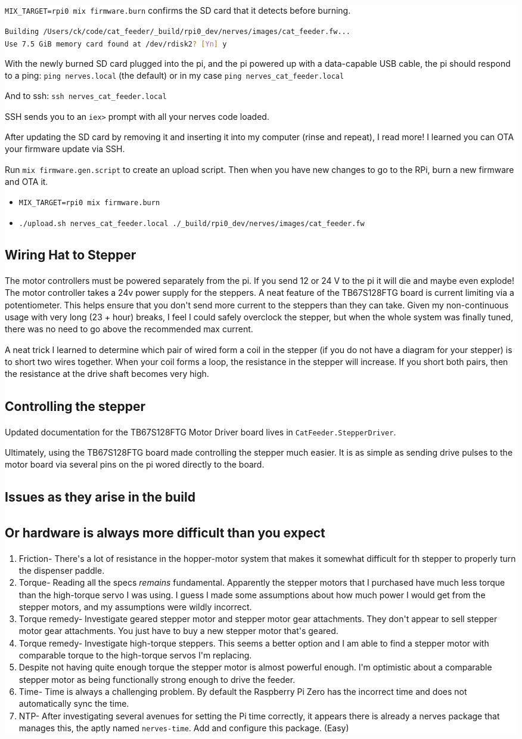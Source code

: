`MIX_TARGET=rpi0 mix firmware.burn` confirms the SD card that it detects before burning.

```sh
Building /Users/ck/code/cat_feeder/_build/rpi0_dev/nerves/images/cat_feeder.fw...
Use 7.5 GiB memory card found at /dev/rdisk2? [Yn] y
```

With the newly burned SD card plugged into the pi, and the pi powered up with a data-capable USB cable, the pi should respond to a ping: `ping nerves.local` (the default) or in my case `ping nerves_cat_feeder.local`

And to ssh: `ssh nerves_cat_feeder.local`

SSH sends you to an `iex>` prompt with all your nerves code loaded.

After updating the SD card by removing it and inserting it into my computer (rinse and repeat), I read more! I learned you can OTA your firmware update via SSH.

Run `mix firmware.gen.script` to create an upload script. Then when you have new changes to go to the RPi, burn a new firmware and OTA it.

* `MIX_TARGET=rpi0 mix firmware.burn`

* `./upload.sh nerves_cat_feeder.local ./_build/rpi0_dev/nerves/images/cat_feeder.fw`

## Wiring Hat to Stepper

The motor controllers must be powered separately from the pi. If you send 12 or 24 V to the pi it will die and maybe even explode! The motor controller takes a 24v power supply for the steppers. A neat feature of the TB67S128FTG board is current limiting via a potentiometer. This helps ensure that you don't send more current to the steppers than they can take. Given my non-continuous usage with very long (23 + hour) breaks, I feel I could safely overclock the stepper, but when the whole system was finally tuned, there was no need to go above the recommended max current.

A neat trick I learned to determine which pair of wired form a coil in the stepper (if you do not have a diagram for your stepper) is to short two wires together. When your coil forms a loop, the resistance in the stepper will increase. If you short both pairs, then the resistance at the drive shaft becomes very high.

## Controlling the stepper

Updated documentation for the TB67S128FTG Motor Driver board lives in `CatFeeder.StepperDriver`.

Ultimately, using the TB67S128FTG board made controlling the stepper much easier. It is as simple as sending drive pulses to the motor board via several pins on the pi wored directly to the board.


## Issues as they arise in the build

## Or hardware is always more difficult than you expect

1) Friction- There's a lot of resistance in the hopper-motor system that makes it somewhat difficult for th stepper to properly turn the dispenser paddle.
1) Torque- Reading all the specs _remains_ fundamental. Apparently the stepper motors that I purchased have much less torque than the high-torque servo I was using. I guess I made some assumptions about how much power I would get from the stepper motors, and my assumptions were wildly incorrect.
1) Torque remedy- Investigate geared stepper motor and stepper motor gear attachments. They don't appear to sell stepper motor gear attachments. You just have to buy a new stepper motor that's geared.
1) Torque remedy- Investigate high-torque steppers. This seems a better option and I am able to find a stepper motor with comparable torque to the high-torque servos I'm replacing.
1) Despite not having quite enough torque the stepper motor is almost powerful enough. I'm optimistic about a comparable stepper motor as being functionally strong enough to drive the feeder.
1) Time- Time is always a challenging problem. By default the Raspberry Pi Zero has the incorrect time and does not automatically sync the time.
1) NTP- After investigating several avenues for setting the Pi time correctly, it appears there is already a nerves package that manages this, the aptly named `nerves-time`. Add and configure this package. (Easy)